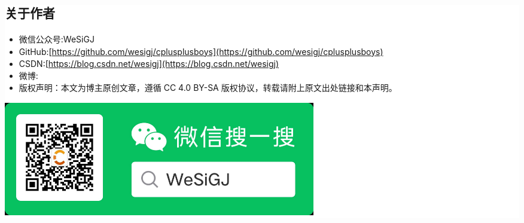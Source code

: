 
## 关于作者

- 微信公众号:WeSiGJ
- GitHub:[https://github.com/wesigj/cplusplusboys](https://github.com/wesigj/cplusplusboys)
- CSDN:[https://blog.csdn.net/wesigj](https://blog.csdn.net/wesigj)
- 微博:
- 版权声明：本文为博主原创文章，遵循 CC 4.0 BY-SA 版权协议，转载请附上原文出处链接和本声明。

<img src=/./img/wechat.jpg width=60% />
